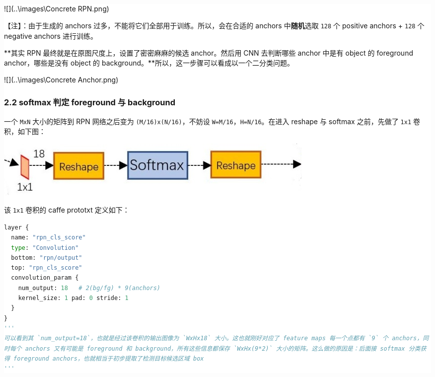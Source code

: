 

![](..\images\Concrete RPN.png)



【注】：由于生成的 anchors 过多，不能将它们全部用于训练。所以，会在合适的 anchors 中**随机**选取 `128` 个 positive anchors + `128` 个 negative anchors 进行训练。



**其实 RPN 最终就是在原图尺度上，设置了密密麻麻的候选 anchor。然后用 CNN 去判断哪些 anchor 中是有 object 的 foreground anchor，哪些是没有 object 的 background。**所以，这一步骤可以看成以一个二分类问题。



![](..\images\Concrete Anchor.png)







### 2.2  softmax 判定 foreground 与 background

一个 `MxN` 大小的矩阵到 RPN 网络之后变为 `(M/16)x(N/16)`，不妨设 `W=M/16`，`H=N/16`。在进入 reshape 与 softmax 之前，先做了 `1x1` 卷积，如下图：



![](..\images\Softmax.png)



该 `1x1` 卷积的 caffe prototxt 定义如下：

```python
layer {
  name: "rpn_cls_score"
  type: "Convolution"
  bottom: "rpn/output"
  top: "rpn_cls_score"
  convolution_param {
    num_output: 18   # 2(bg/fg) * 9(anchors)
    kernel_size: 1 pad: 0 stride: 1
  }
}
'''
可以看到其 `num_output=18`，也就是经过该卷积的输出图像为 `WxHx18` 大小。这也就刚好对应了 feature maps 每一个点都有 `9` 个 anchors，同时每个 anchors 又有可能是 foreground 和 background，所有这些信息都保存 `WxHx(9*2)` 大小的矩阵。这么做的原因是：后面接 softmax 分类获得 foreground anchors，也就相当于初步提取了检测目标候选区域 box
'''
```

